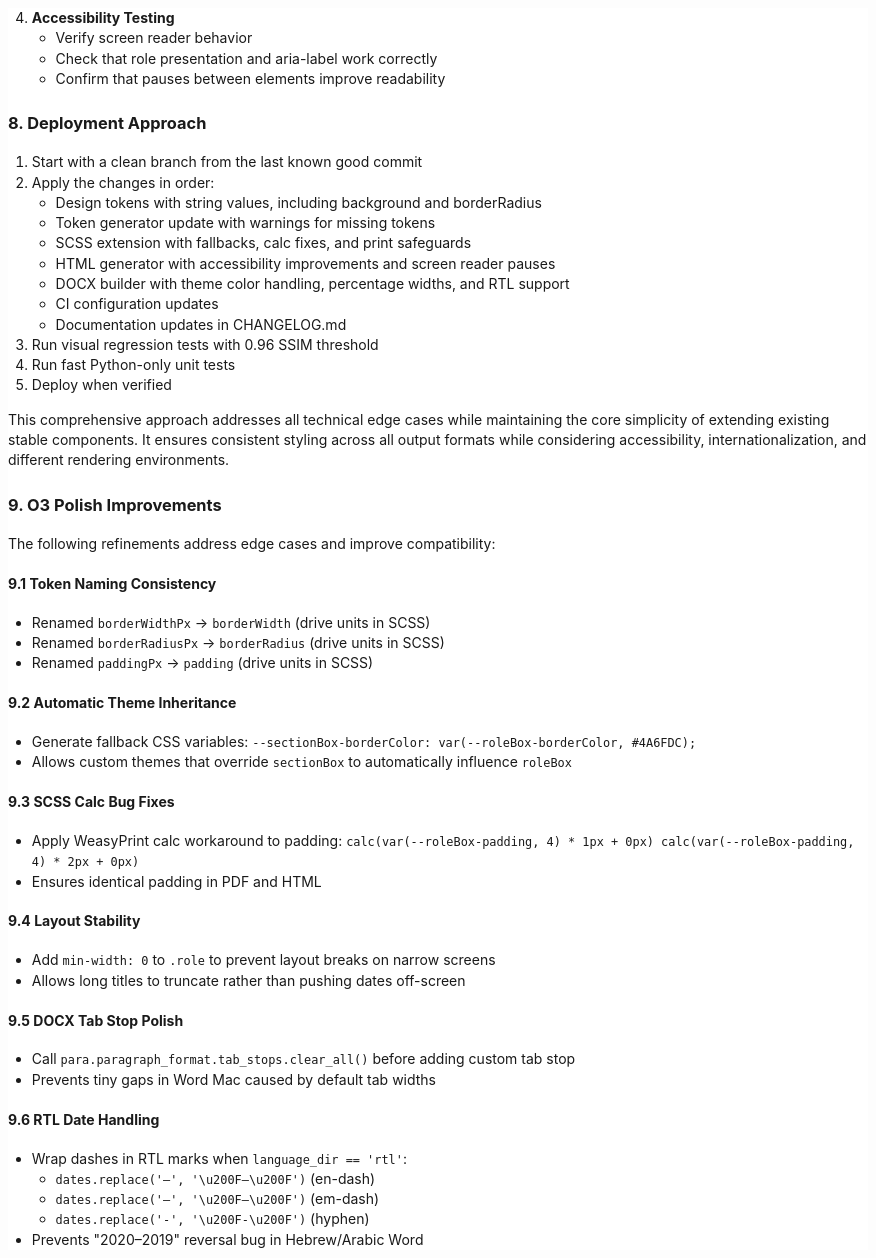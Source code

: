 4. **Accessibility Testing**
   - Verify screen reader behavior
   - Check that role presentation and aria-label work correctly
   - Confirm that pauses between elements improve readability

### 8. Deployment Approach

1. Start with a clean branch from the last known good commit
2. Apply the changes in order:
   - Design tokens with string values, including background and borderRadius
   - Token generator update with warnings for missing tokens
   - SCSS extension with fallbacks, calc fixes, and print safeguards
   - HTML generator with accessibility improvements and screen reader pauses
   - DOCX builder with theme color handling, percentage widths, and RTL support
   - CI configuration updates
   - Documentation updates in CHANGELOG.md
3. Run visual regression tests with 0.96 SSIM threshold
4. Run fast Python-only unit tests
5. Deploy when verified

This comprehensive approach addresses all technical edge cases while maintaining the core simplicity of extending existing stable components. It ensures consistent styling across all output formats while considering accessibility, internationalization, and different rendering environments.

### 9. O3 Polish Improvements

The following refinements address edge cases and improve compatibility:

#### 9.1 Token Naming Consistency
- Renamed `borderWidthPx` → `borderWidth` (drive units in SCSS)
- Renamed `borderRadiusPx` → `borderRadius` (drive units in SCSS) 
- Renamed `paddingPx` → `padding` (drive units in SCSS)

#### 9.2 Automatic Theme Inheritance
- Generate fallback CSS variables: `--sectionBox-borderColor: var(--roleBox-borderColor, #4A6FDC);`
- Allows custom themes that override `sectionBox` to automatically influence `roleBox`

#### 9.3 SCSS Calc Bug Fixes
- Apply WeasyPrint calc workaround to padding: `calc(var(--roleBox-padding, 4) * 1px + 0px) calc(var(--roleBox-padding, 4) * 2px + 0px)`
- Ensures identical padding in PDF and HTML

#### 9.4 Layout Stability
- Add `min-width: 0` to `.role` to prevent layout breaks on narrow screens
- Allows long titles to truncate rather than pushing dates off-screen

#### 9.5 DOCX Tab Stop Polish
- Call `para.paragraph_format.tab_stops.clear_all()` before adding custom tab stop
- Prevents tiny gaps in Word Mac caused by default tab widths

#### 9.6 RTL Date Handling
- Wrap dashes in RTL marks when `language_dir == 'rtl'`:
  - `dates.replace('–', '\u200F–\u200F')` (en-dash)
  - `dates.replace('—', '\u200F—\u200F')` (em-dash) 
  - `dates.replace('-', '\u200F-\u200F')` (hyphen)
- Prevents "2020–2019" reversal bug in Hebrew/Arabic Word
